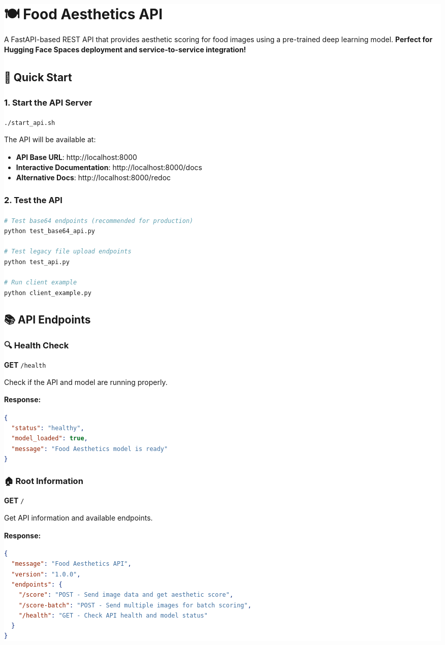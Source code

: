# 🍽️ Food Aesthetics API

A FastAPI-based REST API that provides aesthetic scoring for food images using a pre-trained deep learning model. **Perfect for Hugging Face Spaces deployment and service-to-service integration!**

## 🚀 Quick Start

### 1. Start the API Server
```bash
./start_api.sh
```

The API will be available at:
- **API Base URL**: http://localhost:8000
- **Interactive Documentation**: http://localhost:8000/docs
- **Alternative Docs**: http://localhost:8000/redoc

### 2. Test the API
```bash
# Test base64 endpoints (recommended for production)
python test_base64_api.py

# Test legacy file upload endpoints
python test_api.py

# Run client example
python client_example.py
```

## 📚 API Endpoints

### 🔍 Health Check
**GET** `/health`

Check if the API and model are running properly.

**Response:**
```json
{
  "status": "healthy",
  "model_loaded": true,
  "message": "Food Aesthetics model is ready"
}
```

### 🏠 Root Information
**GET** `/`

Get API information and available endpoints.

**Response:**
```json
{
  "message": "Food Aesthetics API",
  "version": "1.0.0",
  "endpoints": {
    "/score": "POST - Send image data and get aesthetic score",
    "/score-batch": "POST - Send multiple images for batch scoring",
    "/health": "GET - Check API health and model status"
  }
}
```
